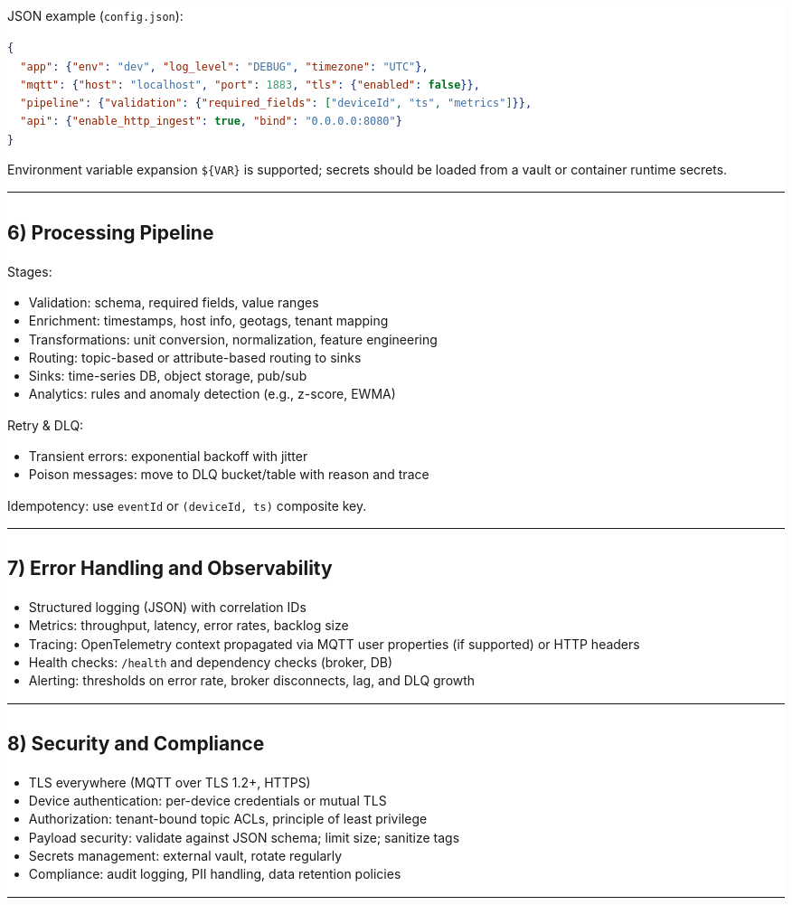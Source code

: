 JSON example (`config.json`):
```json
{
  "app": {"env": "dev", "log_level": "DEBUG", "timezone": "UTC"},
  "mqtt": {"host": "localhost", "port": 1883, "tls": {"enabled": false}},
  "pipeline": {"validation": {"required_fields": ["deviceId", "ts", "metrics"]}},
  "api": {"enable_http_ingest": true, "bind": "0.0.0.0:8080"}
}
```

Environment variable expansion `${VAR}` is supported; secrets should be loaded from a vault or container runtime secrets.

---

## 6) Processing Pipeline

Stages:
- Validation: schema, required fields, value ranges
- Enrichment: timestamps, host info, geotags, tenant mapping
- Transformations: unit conversion, normalization, feature engineering
- Routing: topic-based or attribute-based routing to sinks
- Sinks: time-series DB, object storage, pub/sub
- Analytics: rules and anomaly detection (e.g., z-score, EWMA)

Retry & DLQ:
- Transient errors: exponential backoff with jitter
- Poison messages: move to DLQ bucket/table with reason and trace

Idempotency: use `eventId` or `(deviceId, ts)` composite key.

---

## 7) Error Handling and Observability

- Structured logging (JSON) with correlation IDs
- Metrics: throughput, latency, error rates, backlog size
- Tracing: OpenTelemetry context propagated via MQTT user properties (if supported) or HTTP headers
- Health checks: `/health` and dependency checks (broker, DB)
- Alerting: thresholds on error rate, broker disconnects, lag, and DLQ growth

---

## 8) Security and Compliance

- TLS everywhere (MQTT over TLS 1.2+, HTTPS)
- Device authentication: per-device credentials or mutual TLS
- Authorization: tenant-bound topic ACLs, principle of least privilege
- Payload security: validate against JSON schema; limit size; sanitize tags
- Secrets management: external vault, rotate regularly
- Compliance: audit logging, PII handling, data retention policies

---
